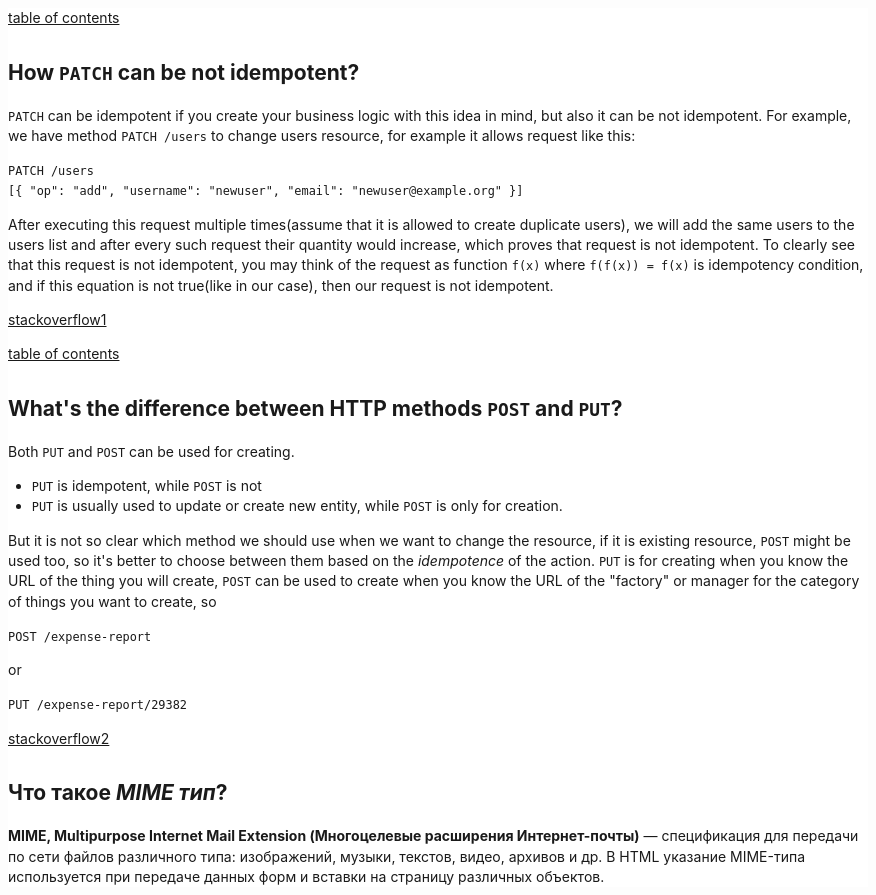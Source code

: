 [table of contents](#computer-networks)

## How `PATCH` can be not idempotent?

`PATCH` can be idempotent if you create your business logic with this idea in mind, but also it can be not idempotent.
For example, we have method `PATCH /users` to change users resource, for example it allows request like this:

```
PATCH /users
[{ "op": "add", "username": "newuser", "email": "newuser@example.org" }]
```
After executing this request multiple times(assume that it is allowed to create duplicate users), we will add the 
same users to the users list and after every such request their quantity would increase, which proves that request 
is not idempotent.
To clearly see that this request is not idempotent, you may think of the request as function `f(x)` where 
`f(f(x)) = f(x)` is idempotency condition, and if this equation is not true(like in our case),
then our request is not idempotent. 

[stackoverflow1](https://stackoverflow.com/a/39338329/22463602)

[table of contents](#computer-networks)

## What's the difference between HTTP methods `POST` and `PUT`?
Both `PUT` and `POST` can be used for creating.

- `PUT` is idempotent, while `POST` is not
- `PUT` is usually used to update or create new entity, while `POST` is only for creation.  

But it is not so clear which method we should use when we want to change the resource, if it is existing 
resource, `POST` might be used too, so it's better to choose between them based on the _idempotence_ 
of the action. `PUT` is for creating when you know the URL of the thing you will create, `POST` can 
be used to create when you know the URL of the "factory" or manager for the category of things you want to create, so
```
POST /expense-report 
```
or 
```
PUT /expense-report/29382
```

[stackoverflow2](https://stackoverflow.com/a/2691891/22463602)

## Что такое _MIME тип_?
__MIME, Multipurpose Internet Mail Extension (Многоцелевые расширения Интернет-почты)__ — спецификация для передачи по сети файлов различного типа: изображений, музыки, текстов, видео, архивов и др. В HTML указание MIME-типа используется при  передаче данных форм и вставки на страницу различных объектов.
